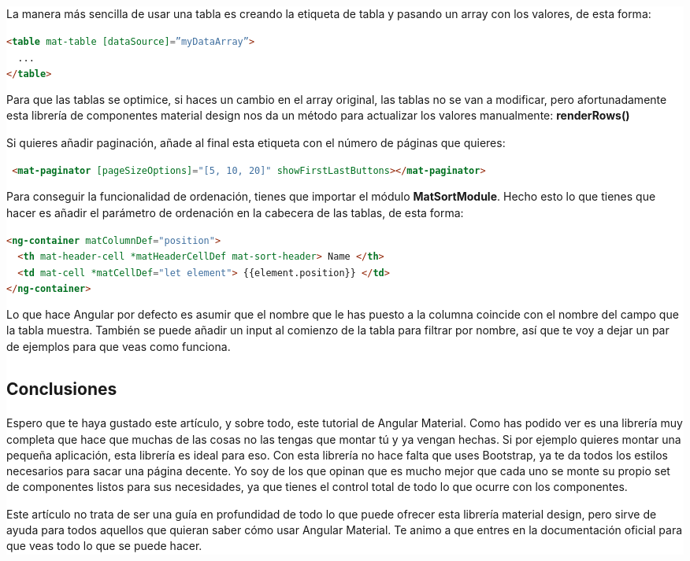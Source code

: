 La manera más sencilla de usar una tabla es creando la etiqueta de tabla y pasando un array con los valores, de esta forma:

```html
<table mat-table [dataSource]=”myDataArray”>
  ...
</table>
```
Para que las tablas se optimice, si haces un cambio en el array original, las tablas no se van a modificar, pero afortunadamente esta librería de componentes material design nos da un método para actualizar los valores manualmente: **renderRows()**

Si quieres añadir paginación, añade al final esta etiqueta con el número de páginas que quieres:

```html
 <mat-paginator [pageSizeOptions]="[5, 10, 20]" showFirstLastButtons></mat-paginator>
```
Para conseguir la funcionalidad de ordenación, tienes que importar el módulo **MatSortModule**. Hecho esto lo que tienes que hacer es añadir el parámetro de ordenación en la cabecera de las tablas, de esta forma:

```html
<ng-container matColumnDef="position">
  <th mat-header-cell *matHeaderCellDef mat-sort-header> Name </th>
  <td mat-cell *matCellDef="let element"> {{element.position}} </td>
</ng-container>
```

Lo que hace Angular por defecto es asumir que el nombre que le has puesto a la columna coincide con el nombre del campo que la tabla muestra. También se puede añadir un input al comienzo de la tabla para filtrar por nombre, así que te voy a dejar un par de ejemplos para que veas como funciona. 

<iframe width="100%" height="250px" src="https://stackblitz.com/angular/rxayjbvbdbv?ctl=1&embed=1&file=app/table-basic-example.ts&hideExplorer=1&hideNavigation=1&view=preview"></iframe>

<iframe width="100%" height="250px" src="https://stackblitz.com/angular/mdxrrgqdrkn?ctl=1&embed=1&file=app/table-filtering-example.ts&hideExplorer=1&hideNavigation=1&view=preview"></iframe>

<iframe width="100%" height="250px" src="https://stackblitz.com/angular/njrkrvllrlv?ctl=1&embed=1&file=app/table-sorting-example.ts&hideExplorer=1&hideNavigation=1&view=preview"></iframe>

## Conclusiones

Espero que te haya gustado este artículo, y sobre todo, este tutorial de Angular Material. Como has podido ver es una librería muy completa que hace que muchas de las cosas no las tengas que montar tú y ya vengan hechas. Si por ejemplo quieres montar una pequeña aplicación, esta librería es ideal para eso. Con esta librería no hace falta que uses Bootstrap, ya te da todos los estilos necesarios para sacar una página decente. Yo soy de los que opinan que es mucho mejor que cada uno se monte su propio set de componentes listos para sus necesidades, ya que tienes el control total de todo lo que ocurre con los componentes.

Este artículo no trata de ser una guía en profundidad de todo lo que puede ofrecer esta librería material design, pero sirve de ayuda para todos aquellos que quieran saber cómo usar Angular Material. Te animo a que entres en la documentación oficial para que veas todo lo que se puede hacer.